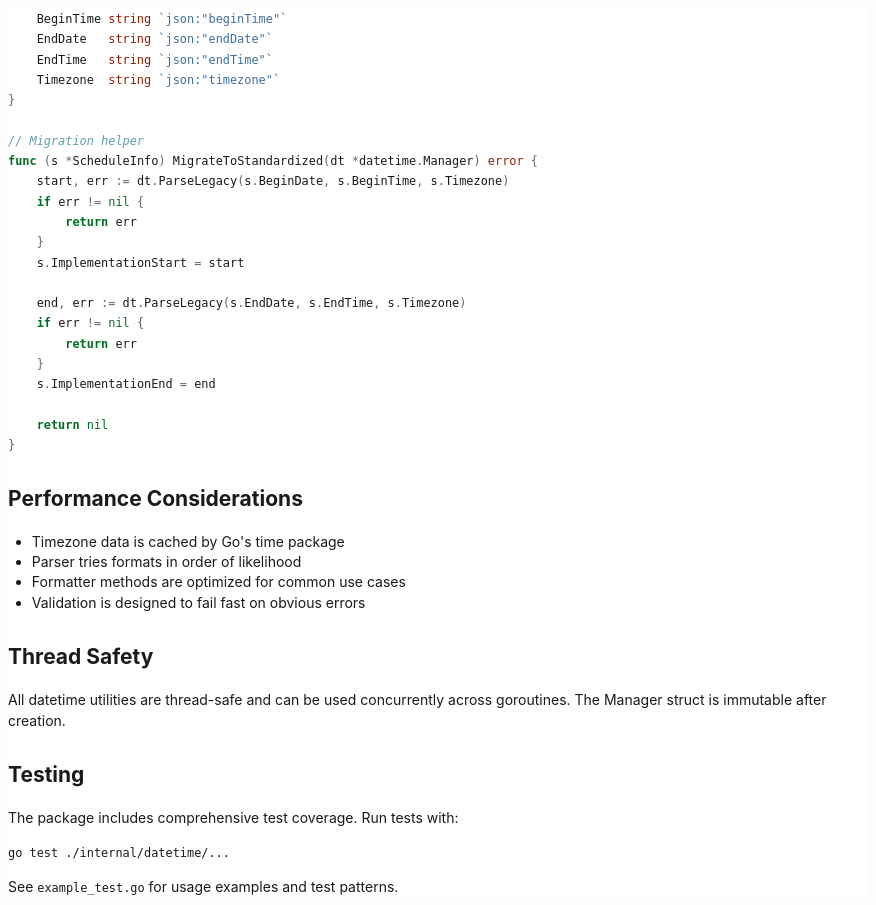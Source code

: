 ```go
    BeginTime string `json:"beginTime"`
    EndDate   string `json:"endDate"`
    EndTime   string `json:"endTime"`
    Timezone  string `json:"timezone"`
}

// Migration helper
func (s *ScheduleInfo) MigrateToStandardized(dt *datetime.Manager) error {
    start, err := dt.ParseLegacy(s.BeginDate, s.BeginTime, s.Timezone)
    if err != nil {
        return err
    }
    s.ImplementationStart = start
    
    end, err := dt.ParseLegacy(s.EndDate, s.EndTime, s.Timezone)
    if err != nil {
        return err
    }
    s.ImplementationEnd = end
    
    return nil
}
```

## Performance Considerations

- Timezone data is cached by Go's time package
- Parser tries formats in order of likelihood
- Formatter methods are optimized for common use cases
- Validation is designed to fail fast on obvious errors

## Thread Safety

All datetime utilities are thread-safe and can be used concurrently across goroutines. The Manager struct is immutable after creation.

## Testing

The package includes comprehensive test coverage. Run tests with:

```bash
go test ./internal/datetime/...
```

See `example_test.go` for usage examples and test patterns.